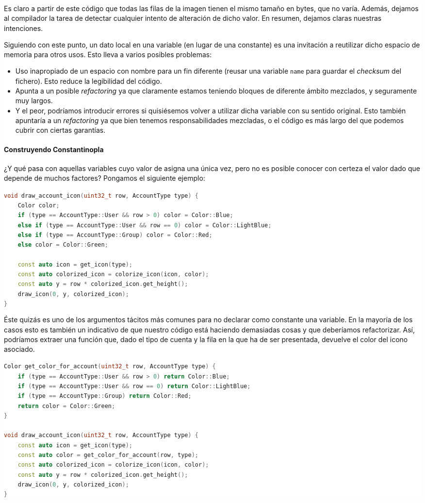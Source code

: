 Es claro a partir de este código que todas las filas de la imagen tienen el mismo tamaño en bytes, que no varía. Además, dejamos al compilador la tarea de detectar cualquier intento de alteración de dicho valor. En resumen, dejamos claras nuestras intenciones.

Siguiendo con este punto, un dato local en una variable (en lugar de una constante) es una invitación a reutilizar dicho espacio de memoria para otros usos. Esto lleva a varios posibles problemas:

- Uso inapropiado de un espacio con nombre para un fin diferente (reusar una variable `name` para guardar el _checksum_ del fichero). Esto reduce la legibilidad del código.
- Apunta a un posible _refactoring_ ya que claramente estamos teniendo bloques de diferente ámbito mezclados, y seguramente muy largos.
- Y el peor, podríamos introducir errores si quisiésemos volver a utilizar dicha variable con su sentido original. Esto también apuntaría a un _refactoring_ ya que bien tenemos responsabilidades mezcladas, o el código es más largo del que podemos cubrir con ciertas garantías.

#### Construyendo Constantinopla

¿Y qué pasa con aquellas variables cuyo valor de asigna una única vez, pero no es posible conocer con certeza el valor dado que depende de muchos factores? Pongamos el siguiente ejemplo:

```cpp
void draw_account_icon(uint32_t row, AccountType type) {
    Color color;
    if (type == AccountType::User && row > 0) color = Color::Blue;
    else if (type == AccountType::User && row == 0) color = Color::LightBlue;
    else if (type == AccountType::Group) color = Color::Red;
    else color = Color::Green;

    const auto icon = get_icon(type);
    const auto colorized_icon = colorize_icon(icon, color);
    const auto y = row * colorized_icon.get_height();
    draw_icon(0, y, colorized_icon);
}
```

Éste quizás es uno de los argumentos tácitos más comunes para no declarar como constante una variable. En la mayoría de los casos esto es también un indicativo de que nuestro código está haciendo demasiadas cosas y que deberíamos refactorizar. Así, podríamos extraer una función que, dado el tipo de cuenta y la fila en la que ha de ser presentada, devuelve el color del icono asociado.

```cpp
Color get_color_for_account(uint32_t row, AccountType type) {
    if (type == AccountType::User && row > 0) return Color::Blue;
    if (type == AccountType::User && row == 0) return Color::LightBlue;
    if (type == AccountType::Group) return Color::Red;
    return color = Color::Green;
}

void draw_account_icon(uint32_t row, AccountType type) {
    const auto icon = get_icon(type);
    const auto color = get_color_for_account(row, type);
    const auto colorized_icon = colorize_icon(icon, color);
    const auto y = row * colorized_icon.get_height();
    draw_icon(0, y, colorized_icon);
}
```
